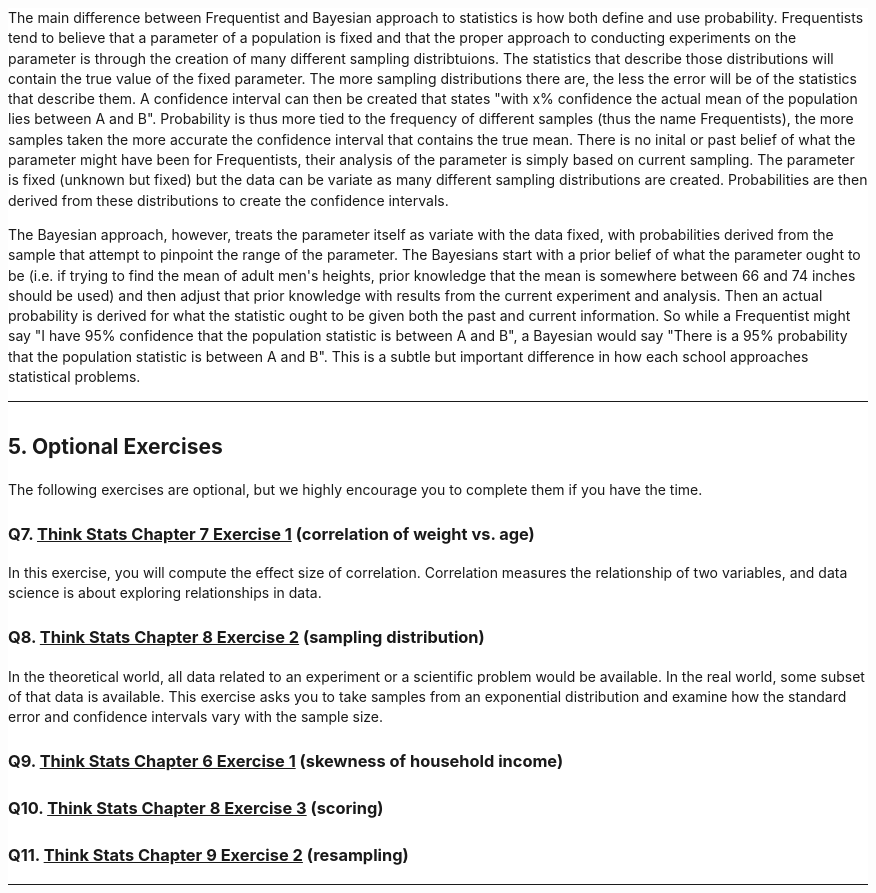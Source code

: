 The main difference between Frequentist and Bayesian approach to statistics is how both define and use probability.  Frequentists tend to believe that a parameter of a population is fixed and that the proper approach to conducting experiments on the parameter is through the creation of many different sampling distribtuions.  The statistics that describe those distributions will contain the true value of the fixed parameter.  The more sampling distributions there are, the less the error will be of the statistics that describe them.  A confidence interval can then be created that states "with x% confidence the actual mean of the population lies between A and B".  Probability is thus more tied to the frequency of different samples (thus the name Frequentists), the more samples taken the more accurate the confidence interval that contains the true mean.  There is no inital or past belief of what the parameter might have been for Frequentists, their analysis of the parameter is simply based on current sampling.  The parameter is fixed (unknown but fixed) but the data can be variate as many different sampling distributions are created.  Probabilities are then derived from these distributions to create the confidence intervals.

The Bayesian approach, however, treats the parameter itself as variate with the data fixed, with probabilities derived from the sample that attempt to pinpoint the range of the parameter.  The Bayesians start with a prior belief of what the parameter ought to be (i.e. if trying to find the mean of adult men's heights, prior knowledge that the mean is somewhere between 66 and 74 inches should be used) and then adjust that prior knowledge with results from the current experiment and analysis.  Then an actual probability is derived for what the statistic ought to be given both the past and current information.  So while a Frequentist might say "I have 95% confidence that the population statistic is between A and B", a Bayesian would say "There is a 95% probability that the population statistic is between A and B".  This is a subtle but important difference in how each school approaches statistical problems.


---

## <a name="section-e"></a>5.  Optional Exercises

The following exercises are optional, but we highly encourage you to complete them if you have the time.

### Q7. [Think Stats Chapter 7 Exercise 1](statistics/7-1-weight_vs_age.md) (correlation of weight vs. age)
In this exercise, you will compute the effect size of correlation.  Correlation measures the relationship of two variables, and data science is about exploring relationships in data.    

### Q8. [Think Stats Chapter 8 Exercise 2](statistics/8-2-sampling_dist.md) (sampling distribution)
In the theoretical world, all data related to an experiment or a scientific problem would be available.  In the real world, some subset of that data is available.  This exercise asks you to take samples from an exponential distribution and examine how the standard error and confidence intervals vary with the sample size.

### Q9. [Think Stats Chapter 6 Exercise 1](statistics/6-1-household_income.md) (skewness of household income)
### Q10. [Think Stats Chapter 8 Exercise 3](statistics/8-3-scoring.md) (scoring)
### Q11. [Think Stats Chapter 9 Exercise 2](statistics/9-2-resampling.md) (resampling)

---